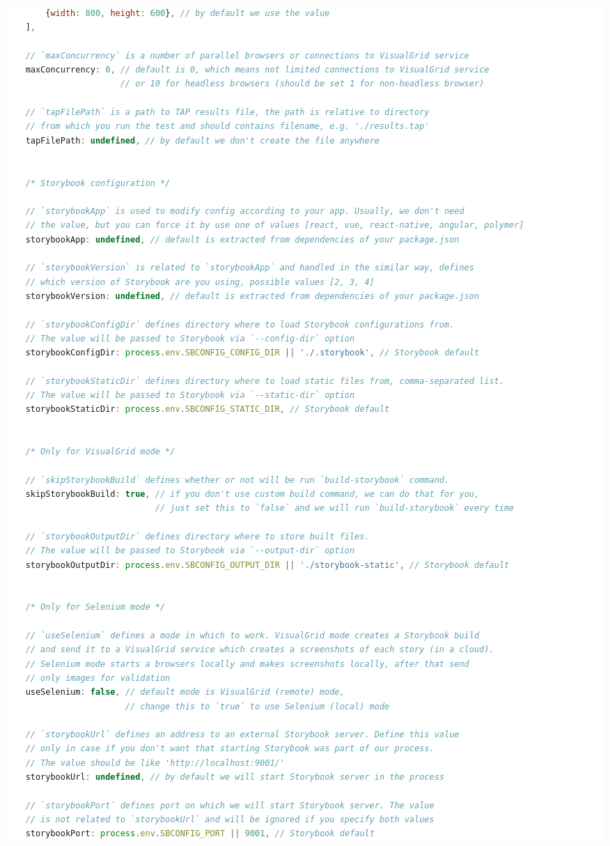 ```js
        {width: 800, height: 600}, // by default we use the value
    ],

    // `maxConcurrency` is a number of parallel browsers or connections to VisualGrid service
    maxConcurrency: 0, // default is 0, which means not limited connections to VisualGrid service
                       // or 10 for headless browsers (should be set 1 for non-headless browser)

    // `tapFilePath` is a path to TAP results file, the path is relative to directory
    // from which you run the test and should contains filename, e.g. './results.tap'
    tapFilePath: undefined, // by default we don't create the file anywhere


    /* Storybook configuration */

    // `storybookApp` is used to modify config according to your app. Usually, we don't need
    // the value, but you can force it by use one of values [react, vue, react-native, angular, polymer]
    storybookApp: undefined, // default is extracted from dependencies of your package.json 

    // `storybookVersion` is related to `storybookApp` and handled in the similar way, defines
    // which version of Storybook are you using, possible values [2, 3, 4]
    storybookVersion: undefined, // default is extracted from dependencies of your package.json

    // `storybookConfigDir` defines directory where to load Storybook configurations from.
    // The value will be passed to Storybook via `--config-dir` option
    storybookConfigDir: process.env.SBCONFIG_CONFIG_DIR || './.storybook', // Storybook default

    // `storybookStaticDir` defines directory where to load static files from, comma-separated list.
    // The value will be passed to Storybook via `--static-dir` option
    storybookStaticDir: process.env.SBCONFIG_STATIC_DIR, // Storybook default


    /* Only for VisualGrid mode */

    // `skipStorybookBuild` defines whether or not will be run `build-storybook` command.
    skipStorybookBuild: true, // if you don't use custom build command, we can do that for you,
                              // just set this to `false` and we will run `build-storybook` every time

    // `storybookOutputDir` defines directory where to store built files.
    // The value will be passed to Storybook via `--output-dir` option
    storybookOutputDir: process.env.SBCONFIG_OUTPUT_DIR || './storybook-static', // Storybook default


    /* Only for Selenium mode */
    
    // `useSelenium` defines a mode in which to work. VisualGrid mode creates a Storybook build
    // and send it to a VisualGrid service which creates a screenshots of each story (in a cloud).
    // Selenium mode starts a browsers locally and makes screenshots locally, after that send
    // only images for validation
    useSelenium: false, // default mode is VisualGrid (remote) mode,
                        // change this to `true` to use Selenium (local) mode

    // `storybookUrl` defines an address to an external Storybook server. Define this value
    // only in case if you don't want that starting Storybook was part of our process.
    // The value should be like 'http://localhost:9001/'
    storybookUrl: undefined, // by default we will start Storybook server in the process

    // `storybookPort` defines port on which we will start Storybook server. The value
    // is not related to `storybookUrl` and will be ignored if you specify both values
    storybookPort: process.env.SBCONFIG_PORT || 9001, // Storybook default
```